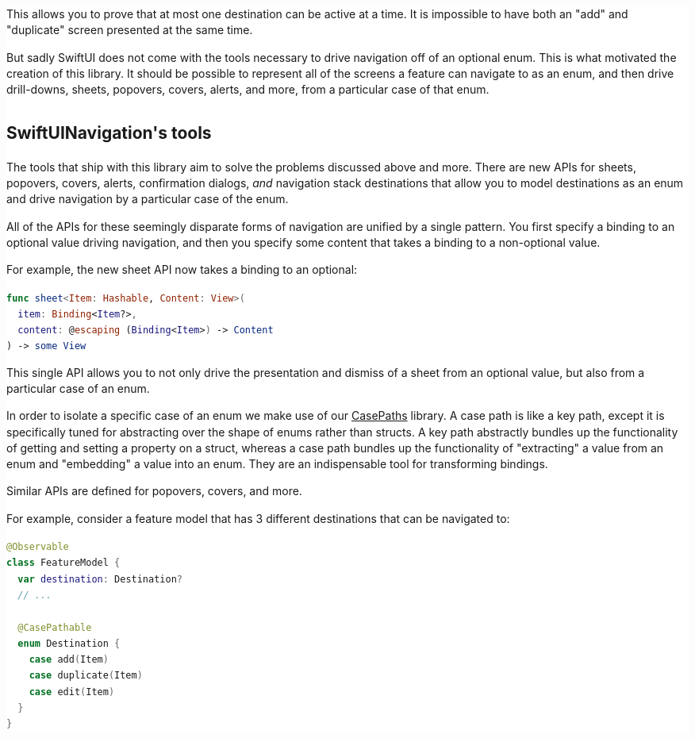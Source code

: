 This allows you to prove that at most one destination can be active at a time. It is impossible
to have both an "add" and "duplicate" screen presented at the same time.

But sadly SwiftUI does not come with the tools necessary to drive navigation off of an optional
enum. This is what motivated the creation of this library. It should be possible to represent all
of the screens a feature can navigate to as an enum, and then drive drill-downs, sheets, popovers,
covers, alerts, and more, from a particular case of that enum.

## SwiftUINavigation's tools

The tools that ship with this library aim to solve the problems discussed above and more. There are
new APIs for sheets, popovers, covers, alerts, confirmation dialogs, _and_ navigation stack
destinations that allow you to model destinations as an enum and drive navigation by a particular
case of the enum.

All of the APIs for these seemingly disparate forms of navigation are unified by a single pattern.
You first specify a binding to an optional value driving navigation, and then you specify some
content that takes a binding to a non-optional value.

For example, the new sheet API now takes a binding to an optional:

```swift
func sheet<Item: Hashable, Content: View>(
  item: Binding<Item?>,
  content: @escaping (Binding<Item>) -> Content
) -> some View
```

This single API allows you to not only drive the presentation and dismiss of a sheet from an
optional value, but also from a particular case of an enum.

In order to isolate a specific case of an enum we make use of our [CasePaths][case-paths-gh]
library. A case path is like a key path, except it is specifically tuned for abstracting over the
shape of enums rather than structs. A key path abstractly bundles up the functionality of getting
and setting a property on a struct, whereas a case path bundles up the functionality of "extracting"
a value from an enum and "embedding" a value into an enum. They are an indispensable tool for
transforming bindings.

Similar APIs are defined for popovers, covers, and more.

For example, consider a feature model that has 3 different destinations that can be navigated to:

```swift
@Observable
class FeatureModel {
  var destination: Destination?
  // ...

  @CasePathable
  enum Destination {
    case add(Item)
    case duplicate(Item)
    case edit(Item)
  }
}
```


[case-paths-gh]: http://github.com/pointfreeco/swift-case-paths